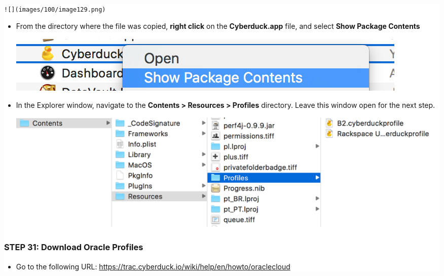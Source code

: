     ![](images/100/image129.png)

-   From the directory where the file was copied, **right click** on the **Cyberduck.app** file, and select **Show Package Contents**

    ![](images/100/image130.png)

-   In the Explorer window, navigate to the **Contents > Resources > Profiles** directory. Leave this window open for the next step.

    ![](images/100/image131.png)

### **STEP 31**: Download Oracle Profiles

-   Go to the following URL: <https://trac.cyberduck.io/wiki/help/en/howto/oraclecloud>
